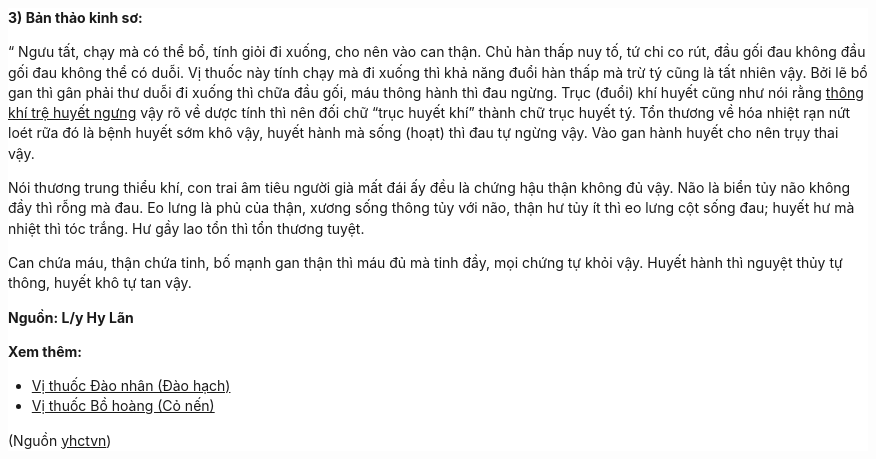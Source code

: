 **3) Bản thảo kinh sơ:**

“ Ngưu tất, chạy mà có thể bổ, tính giỏi đi xuống, cho nên vào can thận. Chủ hàn thấp nuy tố, tứ chi co rút, đầu gối đau không đầu gối đau không thể có duỗi. Vị thuốc này tính chạy mà đi xuống thì khả năng đuổi hàn thấp mà trừ tý cũng là tất nhiên vậy. Bởi lẽ bổ gan thì gân phải thư duỗi đi xuống thì chữa đầu gối, máu thông hành thì đau ngừng. Trục (đuổi) khí huyết cũng như nói rằng [thông khí trệ huyết ngưng](/yhctvn/dai-cuong-cac-thuoc-ve-huyet/) vậy rõ về dược tính thì nên đối chữ “trục huyết khí” thành chữ trục huyết tý. Tổn thương về hóa nhiệt rạn nứt loét rữa đó là bệnh huyết sớm khô vậy, huyết hành mà sống (hoạt) thì đau tự ngừng vậy. Vào gan hành huyết cho nên trụy thai vậy.

Nói thương trung thiểu khí, con trai âm tiêu người già mất đái ấy đều là chứng hậu thận không đủ vậy. Não là biển tủy não không đầy thì rỗng mà đau. Eo lưng là phủ của thận, xương sống thông tủy với não, thận hư tủy ít thì eo lưng cột sống đau; huyết hư mà nhiệt thì tóc trắng. Hư gầy lao tổn thì tổn thương tuyệt.

Can chứa máu, thận chứa tinh, bố mạnh gan thận thì máu đủ mà tinh đầy, mọi chứng tự khỏi vậy. Huyết hành thì nguyệt thủy tự thông, huyết khô tự tan vậy.

**Nguồn: L/y Hy Lãn**

**Xem thêm:**

* [Vị thuốc Đào nhân (Đào hạch)](/yhctvn/vi-thuoc-dao-nhan-dao-hach/)
* [Vị thuốc Bồ hoàng (Cỏ nến)](/yhctvn/vi-thuoc-bo-hoang-co-nen/)

(Nguồn <a href="https://yhctvn.com/vi-thuoc-nguu-tat/" target="_blank">yhctvn</a>)

